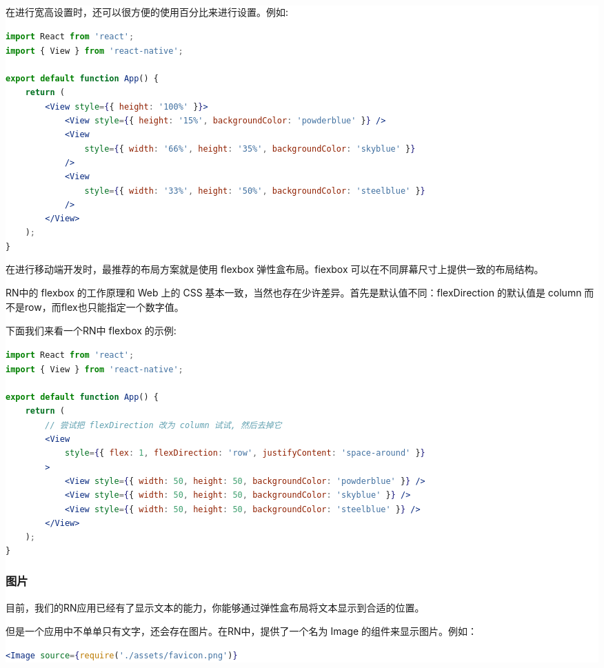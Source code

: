 在进行宽高设置时，还可以很方便的使用百分比来进行设置。例如:

```jsx
import React from 'react';
import { View } from 'react-native';

export default function App() {
	return (
		<View style={{ height: '100%' }}>
			<View style={{ height: '15%', backgroundColor: 'powderblue' }} />
			<View
				style={{ width: '66%', height: '35%', backgroundColor: 'skyblue' }}
			/>
			<View
				style={{ width: '33%', height: '50%', backgroundColor: 'steelblue' }}
			/>
		</View>
	);
}
```

在进行移动端开发时，最推荐的布局方案就是使用 flexbox 弹性盒布局。fiexbox 可以在不同屏幕尺寸上提供一致的布局结构。

RN中的 flexbox 的工作原理和 Web 上的 CSS 基本一致，当然也存在少许差异。首先是默认值不同：flexDirection 的默认值是 column 而不是row，而flex也只能指定一个数字值。

下面我们来看一个RN中 flexbox 的示例:

```jsx
import React from 'react';
import { View } from 'react-native';

export default function App() {
	return (
		// 尝试把 flexDirection 改为 column 试试, 然后去掉它
		<View
			style={{ flex: 1, flexDirection: 'row', justifyContent: 'space-around' }}
		>
			<View style={{ width: 50, height: 50, backgroundColor: 'powderblue' }} />
			<View style={{ width: 50, height: 50, backgroundColor: 'skyblue' }} />
			<View style={{ width: 50, height: 50, backgroundColor: 'steelblue' }} />
		</View>
	);
}
```

### 图片

目前，我们的RN应用已经有了显示文本的能力，你能够通过弹性盒布局将文本显示到合适的位置。

但是一个应用中不单单只有文字，还会存在图片。在RN中，提供了一个名为 Image 的组件来显示图片。例如：

```jsx
<Image source={require('./assets/favicon.png')}
```
